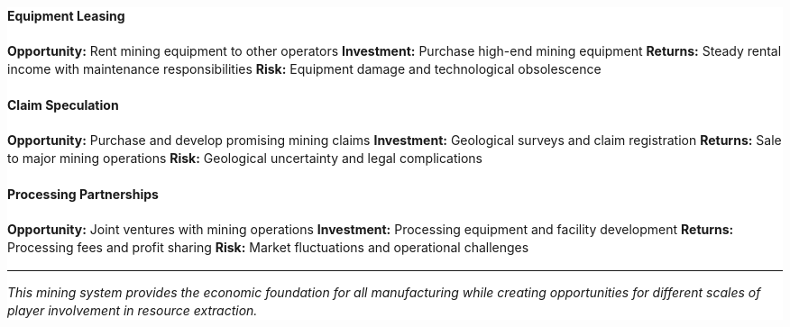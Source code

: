 #### Equipment Leasing
**Opportunity:** Rent mining equipment to other operators
**Investment:** Purchase high-end mining equipment
**Returns:** Steady rental income with maintenance responsibilities
**Risk:** Equipment damage and technological obsolescence

#### Claim Speculation
**Opportunity:** Purchase and develop promising mining claims
**Investment:** Geological surveys and claim registration
**Returns:** Sale to major mining operations
**Risk:** Geological uncertainty and legal complications

#### Processing Partnerships
**Opportunity:** Joint ventures with mining operations
**Investment:** Processing equipment and facility development
**Returns:** Processing fees and profit sharing
**Risk:** Market fluctuations and operational challenges

---

*This mining system provides the economic foundation for all manufacturing while creating opportunities for different scales of player involvement in resource extraction.*